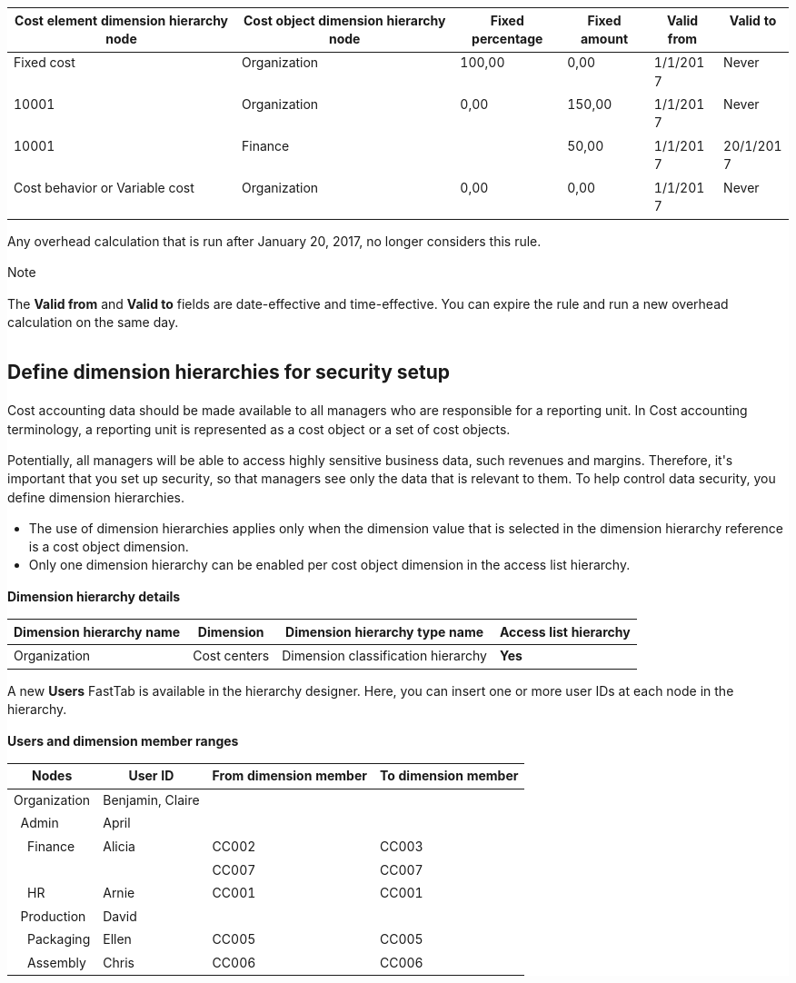 | Cost element dimension hierarchy node | Cost object dimension hierarchy node | Fixed percentage | Fixed amount | Valid from | Valid to  |
|---------------------------------------|--------------------------------------|------------------|--------------|------------|-----------|
| Fixed cost                            | Organization                         | 100,00           | 0,00         | 1/1/2017   | Never     |
| 10001                                 | Organization                         | 0,00             | 150,00       | 1/1/2017   | Never     |
| 10001                                 | Finance                              |                  | 50,00        | 1/1/2017   | 20/1/2017 |
| Cost behavior or Variable cost        | Organization                         | 0,00             | 0,00         | 1/1/2017   | Never     |

Any overhead calculation that is run after January 20, 2017, no longer considers this rule.

> [!NOTE] 
> The **Valid from** and **Valid to** fields are date-effective and time-effective. You can expire the rule and run a new overhead calculation on the same day.

## Define dimension hierarchies for security setup

Cost accounting data should be made available to all managers who are responsible for a reporting unit. In Cost accounting terminology, a reporting unit is represented as a cost object or a set of cost objects.

Potentially, all managers will be able to access highly sensitive business data, such revenues and margins. Therefore, it's important that you set up security, so that managers see only the data that is relevant to them. To help control data security, you define dimension hierarchies.

- The use of dimension hierarchies applies only when the dimension value that is selected in the dimension hierarchy reference is a cost object dimension.
- Only one dimension hierarchy can be enabled per cost object dimension in the access list hierarchy.

**Dimension hierarchy details**

| Dimension hierarchy name | Dimension    | Dimension hierarchy type name      | Access list hierarchy |
|--------------------------|--------------|------------------------------------|-----------------------|
| Organization             | Cost centers | Dimension classification hierarchy | **Yes**               |

A new **Users** FastTab is available in the hierarchy designer. Here, you can insert one or more user IDs at each node in the hierarchy.

**Users and dimension member ranges**

|   Nodes         |   User ID        |   From dimension member   |   To dimension member   |
|-----------------|------------------|---------------------------|-------------------------|
| Organization    | Benjamin, Claire |                           |                         |
| &nbsp;&nbsp;Admin         | April            |                           |                         |
| &nbsp;&nbsp;&nbsp;&nbsp;Finance   | Alicia           | CC002                     | CC003                   |
|                 |                  | CC007                     | CC007                   |
| &nbsp;&nbsp;&nbsp;&nbsp;HR        | Arnie            | CC001                     | CC001                   |
| &nbsp;&nbsp;Production    | David            |                           |                         |
| &nbsp;&nbsp;&nbsp;&nbsp;Packaging | Ellen            | CC005                     | CC005                   |
| &nbsp;&nbsp;&nbsp;&nbsp;Assembly  | Chris            | CC006                     | CC006                   |
